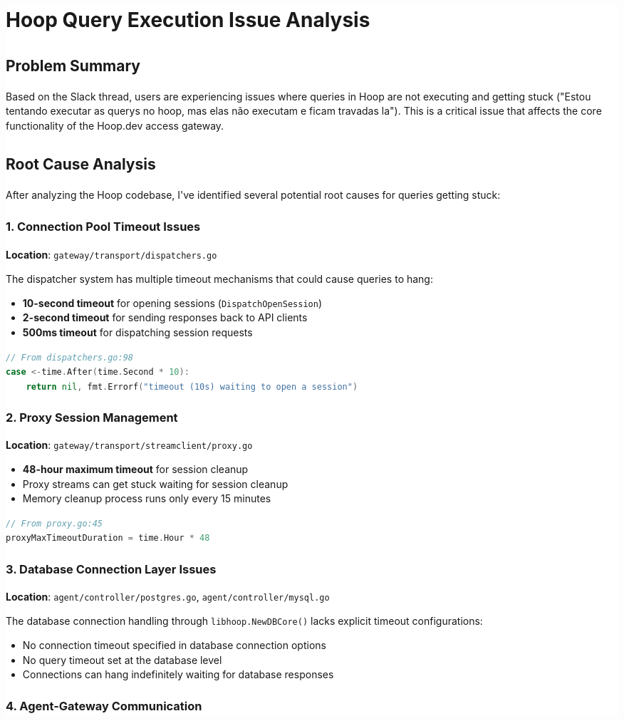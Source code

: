 # Hoop Query Execution Issue Analysis

## Problem Summary

Based on the Slack thread, users are experiencing issues where queries in Hoop are not executing and getting stuck ("Estou tentando executar as querys no hoop, mas elas não executam e ficam travadas la"). This is a critical issue that affects the core functionality of the Hoop.dev access gateway.

## Root Cause Analysis

After analyzing the Hoop codebase, I've identified several potential root causes for queries getting stuck:

### 1. **Connection Pool Timeout Issues**

**Location**: `gateway/transport/dispatchers.go`

The dispatcher system has multiple timeout mechanisms that could cause queries to hang:

- **10-second timeout** for opening sessions (`DispatchOpenSession`)
- **2-second timeout** for sending responses back to API clients
- **500ms timeout** for dispatching session requests

```go
// From dispatchers.go:98
case <-time.After(time.Second * 10):
    return nil, fmt.Errorf("timeout (10s) waiting to open a session")
```

### 2. **Proxy Session Management**

**Location**: `gateway/transport/streamclient/proxy.go`

- **48-hour maximum timeout** for session cleanup
- Proxy streams can get stuck waiting for session cleanup
- Memory cleanup process runs only every 15 minutes

```go
// From proxy.go:45
proxyMaxTimeoutDuration = time.Hour * 48
```

### 3. **Database Connection Layer Issues**

**Location**: `agent/controller/postgres.go`, `agent/controller/mysql.go`

The database connection handling through `libhoop.NewDBCore()` lacks explicit timeout configurations:

- No connection timeout specified in database connection options
- No query timeout set at the database level
- Connections can hang indefinitely waiting for database responses

### 4. **Agent-Gateway Communication**

